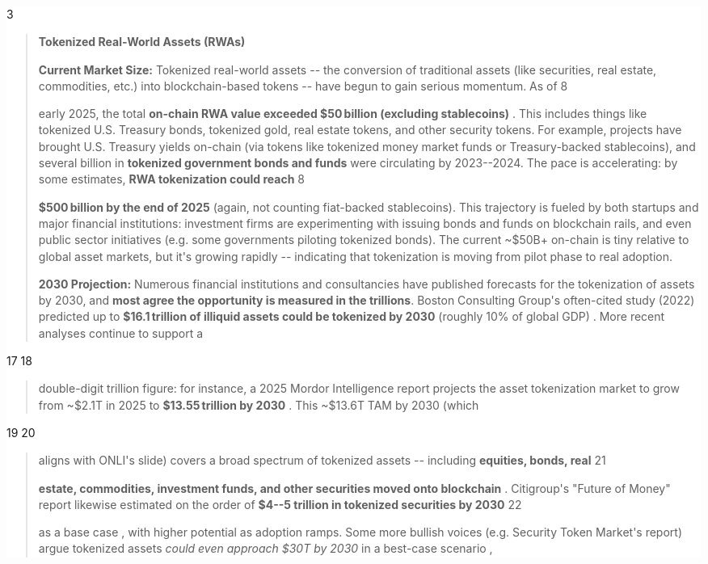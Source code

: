 3

> **Tokenized Real-World Assets (RWAs)**
>
> **Current Market Size:** Tokenized real-world assets -- the conversion
> of traditional assets (like securities, real estate, commodities,
> etc.) into blockchain-based tokens -- have begun to gain serious
> momentum. As of 8
>
> early 2025, the total **on-chain RWA value exceeded \$50 billion
> (excluding stablecoins)** . This includes things like tokenized U.S.
> Treasury bonds, tokenized gold, real estate tokens, and other security
> tokens. For example, projects have brought U.S. Treasury yields
> on-chain (via tokens like tokenized money market funds or
> Treasury-backed stablecoins), and several billion in **tokenized
> government bonds and funds** were circulating by 2023--2024. The pace
> is accelerating: by some estimates, **RWA tokenization could reach** 8
>
> **\$500 billion by the end of 2025** (again, not counting fiat-backed
> stablecoins). This trajectory is fueled by both startups and major
> financial institutions: investment firms are experimenting with
> issuing bonds and funds on blockchain rails, and even public sector
> initiatives (e.g. some governments piloting tokenized bonds). The
> current \~\$50B+ on-chain is tiny relative to global asset markets,
> but it's growing rapidly -- indicating that tokenization is moving
> from pilot phase to real adoption.
>
> **2030 Projection:** Numerous financial institutions and consultancies
> have published forecasts for the tokenization of assets by 2030, and
> **most agree the opportunity is measured in the trillions**. Boston
> Consulting Group's often-cited study (2022) predicted up to
> **\$16.1 trillion of illiquid assets could be tokenized by 2030**
> (roughly 10% of global GDP) . More recent analyses continue to support
> a

17 18

> double-digit trillion figure: for instance, a 2025 Mordor Intelligence
> report projects the asset tokenization market to grow from \~\$2.1T in
> 2025 to **\$13.55 trillion by 2030** . This \~\$13.6T TAM by 2030
> (which

19 20

> aligns with ONLI's slide) covers a broad spectrum of tokenized assets
> -- including **equities, bonds, real** 21
>
> **estate, commodities, investment funds, and other securities moved
> onto blockchain** . Citigroup's "Future of Money" report likewise
> estimated on the order of **\$4--5 trillion in tokenized securities by
> 2030** 22
>
> as a base case , with higher potential as adoption ramps. Some more
> bullish voices (e.g. Security Token Market's report) argue tokenized
> assets *could even approach \$30T by 2030* in a best-case scenario ,
